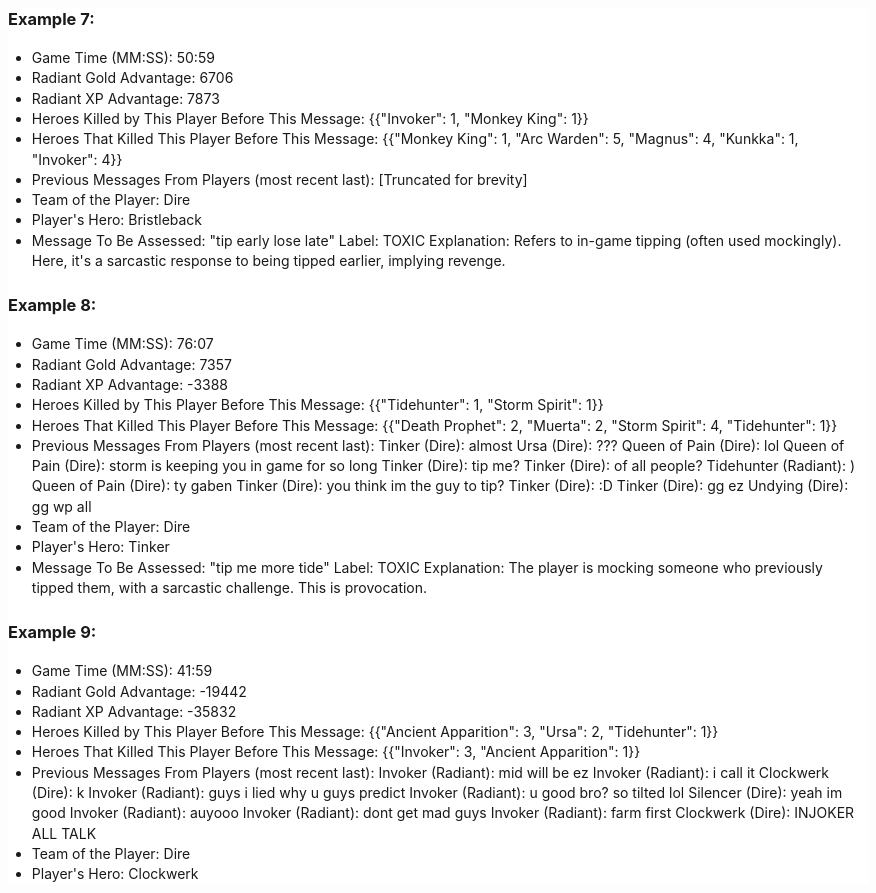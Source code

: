 ### Example 7:
- Game Time (MM:SS): 50:59
- Radiant Gold Advantage: 6706
- Radiant XP Advantage: 7873
- Heroes Killed by This Player Before This Message: {{"Invoker": 1, "Monkey King": 1}}
- Heroes That Killed This Player Before This Message: {{"Monkey King": 1, "Arc Warden": 5, "Magnus": 4, "Kunkka": 1, "Invoker": 4}}
- Previous Messages From Players (most recent last): [Truncated for brevity]
- Team of the Player: Dire
- Player's Hero: Bristleback
- Message To Be Assessed: "tip early lose late"
Label: TOXIC
Explanation: Refers to in-game tipping (often used mockingly). Here, it's a sarcastic response to being tipped earlier, implying revenge.

### Example 8:
- Game Time (MM:SS): 76:07
- Radiant Gold Advantage: 7357
- Radiant XP Advantage: -3388
- Heroes Killed by This Player Before This Message: {{"Tidehunter": 1, "Storm Spirit": 1}}
- Heroes That Killed This Player Before This Message: {{"Death Prophet": 2, "Muerta": 2, "Storm Spirit": 4, "Tidehunter": 1}}
- Previous Messages From Players (most recent last):
  Tinker (Dire): almost
  Ursa (Dire): ???
  Queen of Pain (Dire): lol
  Queen of Pain (Dire): storm is keeping you in game for so long
  Tinker (Dire): tip me?
  Tinker (Dire): of all people?
  Tidehunter (Radiant): )
  Queen of Pain (Dire): ty gaben
  Tinker (Dire): you think im the guy to tip?
  Tinker (Dire): :D
  Tinker (Dire): gg ez
  Undying (Dire): gg wp all
- Team of the Player: Dire
- Player's Hero: Tinker
- Message To Be Assessed: "tip me more tide"
Label: TOXIC
Explanation: The player is mocking someone who previously tipped them, with a sarcastic challenge. This is provocation.

### Example 9:
- Game Time (MM:SS): 41:59
- Radiant Gold Advantage: -19442
- Radiant XP Advantage: -35832
- Heroes Killed by This Player Before This Message: {{"Ancient Apparition": 3, "Ursa": 2, "Tidehunter": 1}}
- Heroes That Killed This Player Before This Message: {{"Invoker": 3, "Ancient Apparition": 1}}
- Previous Messages From Players (most recent last):
  Invoker (Radiant): mid will be ez
  Invoker (Radiant): i call it
  Clockwerk (Dire): k
  Invoker (Radiant): guys i lied why u guys predict
  Invoker (Radiant): u good bro? so tilted lol
  Silencer (Dire): yeah im good
  Invoker (Radiant): auyooo
  Invoker (Radiant): dont get mad guys
  Invoker (Radiant): farm first
  Clockwerk (Dire): INJOKER ALL TALK
- Team of the Player: Dire
- Player's Hero: Clockwerk